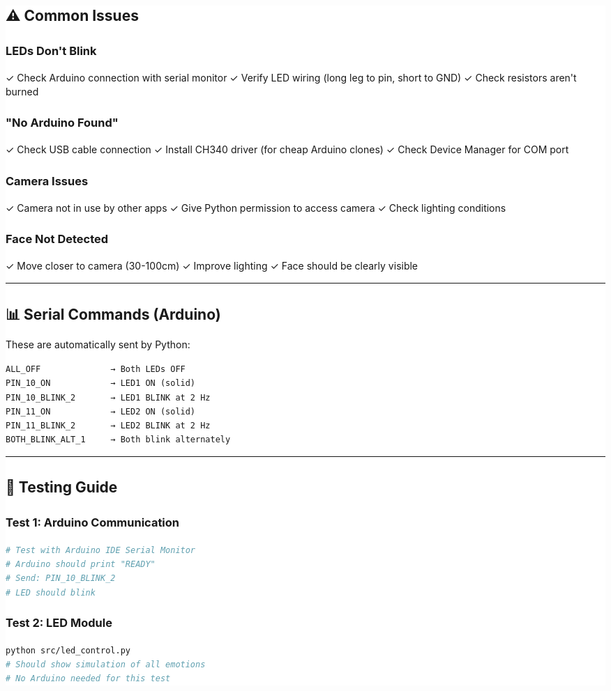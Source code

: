 ## ⚠️ Common Issues

### LEDs Don't Blink
✓ Check Arduino connection with serial monitor
✓ Verify LED wiring (long leg to pin, short to GND)
✓ Check resistors aren't burned

### "No Arduino Found"
✓ Check USB cable connection
✓ Install CH340 driver (for cheap Arduino clones)
✓ Check Device Manager for COM port

### Camera Issues
✓ Camera not in use by other apps
✓ Give Python permission to access camera
✓ Check lighting conditions

### Face Not Detected
✓ Move closer to camera (30-100cm)
✓ Improve lighting
✓ Face should be clearly visible

---

## 📊 Serial Commands (Arduino)

These are automatically sent by Python:

```
ALL_OFF              → Both LEDs OFF
PIN_10_ON            → LED1 ON (solid)
PIN_10_BLINK_2       → LED1 BLINK at 2 Hz
PIN_11_ON            → LED2 ON (solid)
PIN_11_BLINK_2       → LED2 BLINK at 2 Hz
BOTH_BLINK_ALT_1     → Both blink alternately
```

---

## 🧪 Testing Guide

### Test 1: Arduino Communication
```bash
# Test with Arduino IDE Serial Monitor
# Arduino should print "READY"
# Send: PIN_10_BLINK_2
# LED should blink
```

### Test 2: LED Module
```bash
python src/led_control.py
# Should show simulation of all emotions
# No Arduino needed for this test
```
